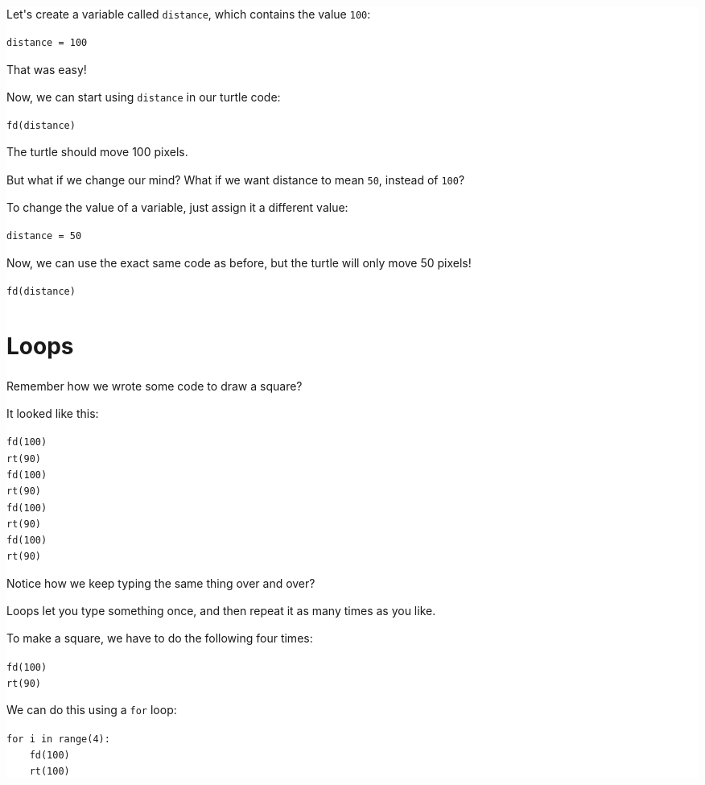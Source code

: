 Let's create a variable called `distance`, which contains the value `100`:

~~~ {.python}
distance = 100
~~~

That was easy!

Now, we can start using `distance` in our turtle code:

~~~ {.python}
fd(distance)
~~~

The turtle should move 100 pixels.

But what if we change our mind? What if we want distance to mean `50`, instead of `100`?

To change the value of a variable, just assign it a different value:

~~~ {.python}
distance = 50
~~~

Now, we can use the exact same code as before, but the turtle will only move 50 pixels!

~~~ {.python}
fd(distance)
~~~

# Loops

Remember how we wrote some code to draw a square?

It looked like this:

~~~ {.python}
fd(100)
rt(90)
fd(100)
rt(90)
fd(100)
rt(90)
fd(100)
rt(90)
~~~

Notice how we keep typing the same thing over and over?

Loops let you type something once, and then repeat it as many times as you like.

To make a square, we have to do the following four times:

~~~ {.python}
fd(100)
rt(90)
~~~

We can do this using a `for` loop:

~~~ {.python}
for i in range(4):
    fd(100)
    rt(100)
~~~
